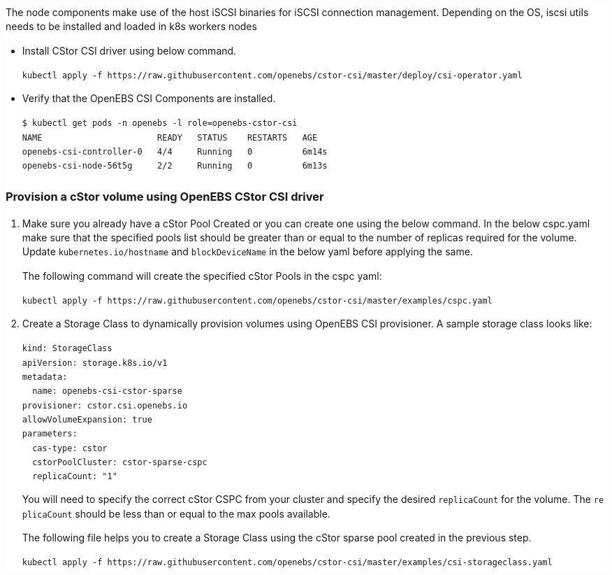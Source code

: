 The node components make use of the host iSCSI binaries for iSCSI
connection management. Depending on the OS, iscsi utils needs to be 
installed and loaded in k8s workers nodes

- Install CStor CSI driver using below command.
  ```
  kubectl apply -f https://raw.githubusercontent.com/openebs/cstor-csi/master/deploy/csi-operator.yaml
  ```

- Verify that the OpenEBS CSI Components are installed.

  ```
  $ kubectl get pods -n openebs -l role=openebs-cstor-csi
  NAME                       READY   STATUS    RESTARTS   AGE
  openebs-csi-controller-0   4/4     Running   0          6m14s
  openebs-csi-node-56t5g     2/2     Running   0          6m13s
  ```

### Provision a cStor volume using OpenEBS CStor CSI driver

1. Make sure you already have a cStor Pool Created or you can
   create one using the below command. In the below cspc.yaml make sure
   that the specified pools list should be greater than or equal to
   the number of replicas required for the volume. Update `kubernetes.io/hostname`
   and `blockDeviceName` in the below yaml before applying the same.

   The following command will create the specified cStor Pools in the cspc yaml:

   ```
   kubectl apply -f https://raw.githubusercontent.com/openebs/cstor-csi/master/examples/cspc.yaml
   ```

2. Create a Storage Class to dynamically provision volumes
   using OpenEBS CSI provisioner. A sample storage class looks like:
   ```
   kind: StorageClass
   apiVersion: storage.k8s.io/v1
   metadata:
     name: openebs-csi-cstor-sparse
   provisioner: cstor.csi.openebs.io
   allowVolumeExpansion: true
   parameters:
     cas-type: cstor
     cstorPoolCluster: cstor-sparse-cspc
     replicaCount: "1"
   ```
   You will need to specify the correct cStor CSPC from your cluster
   and specify the desired `replicaCount` for the volume. The `replicaCount`
   should be less than or equal to the max pools available.

   The following file helps you to create a Storage Class
   using the cStor sparse pool created in the previous step.
   ```
   kubectl apply -f https://raw.githubusercontent.com/openebs/cstor-csi/master/examples/csi-storageclass.yaml
   ```
